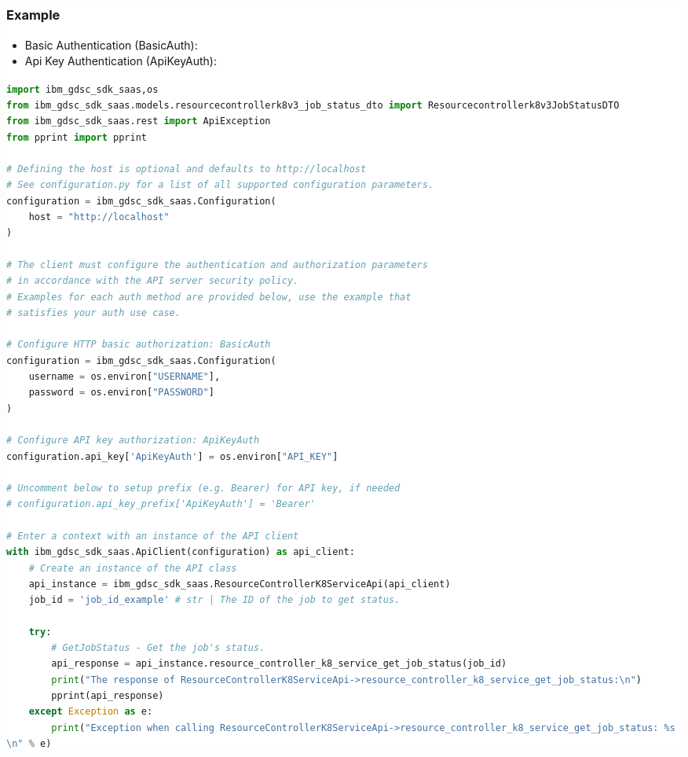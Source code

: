 ### Example

* Basic Authentication (BasicAuth):
* Api Key Authentication (ApiKeyAuth):

```python
import ibm_gdsc_sdk_saas,os
from ibm_gdsc_sdk_saas.models.resourcecontrollerk8v3_job_status_dto import Resourcecontrollerk8v3JobStatusDTO
from ibm_gdsc_sdk_saas.rest import ApiException
from pprint import pprint

# Defining the host is optional and defaults to http://localhost
# See configuration.py for a list of all supported configuration parameters.
configuration = ibm_gdsc_sdk_saas.Configuration(
    host = "http://localhost"
)

# The client must configure the authentication and authorization parameters
# in accordance with the API server security policy.
# Examples for each auth method are provided below, use the example that
# satisfies your auth use case.

# Configure HTTP basic authorization: BasicAuth
configuration = ibm_gdsc_sdk_saas.Configuration(
    username = os.environ["USERNAME"],
    password = os.environ["PASSWORD"]
)

# Configure API key authorization: ApiKeyAuth
configuration.api_key['ApiKeyAuth'] = os.environ["API_KEY"]

# Uncomment below to setup prefix (e.g. Bearer) for API key, if needed
# configuration.api_key_prefix['ApiKeyAuth'] = 'Bearer'

# Enter a context with an instance of the API client
with ibm_gdsc_sdk_saas.ApiClient(configuration) as api_client:
    # Create an instance of the API class
    api_instance = ibm_gdsc_sdk_saas.ResourceControllerK8ServiceApi(api_client)
    job_id = 'job_id_example' # str | The ID of the job to get status.

    try:
        # GetJobStatus - Get the job's status.
        api_response = api_instance.resource_controller_k8_service_get_job_status(job_id)
        print("The response of ResourceControllerK8ServiceApi->resource_controller_k8_service_get_job_status:\n")
        pprint(api_response)
    except Exception as e:
        print("Exception when calling ResourceControllerK8ServiceApi->resource_controller_k8_service_get_job_status: %s\n" % e)
```

